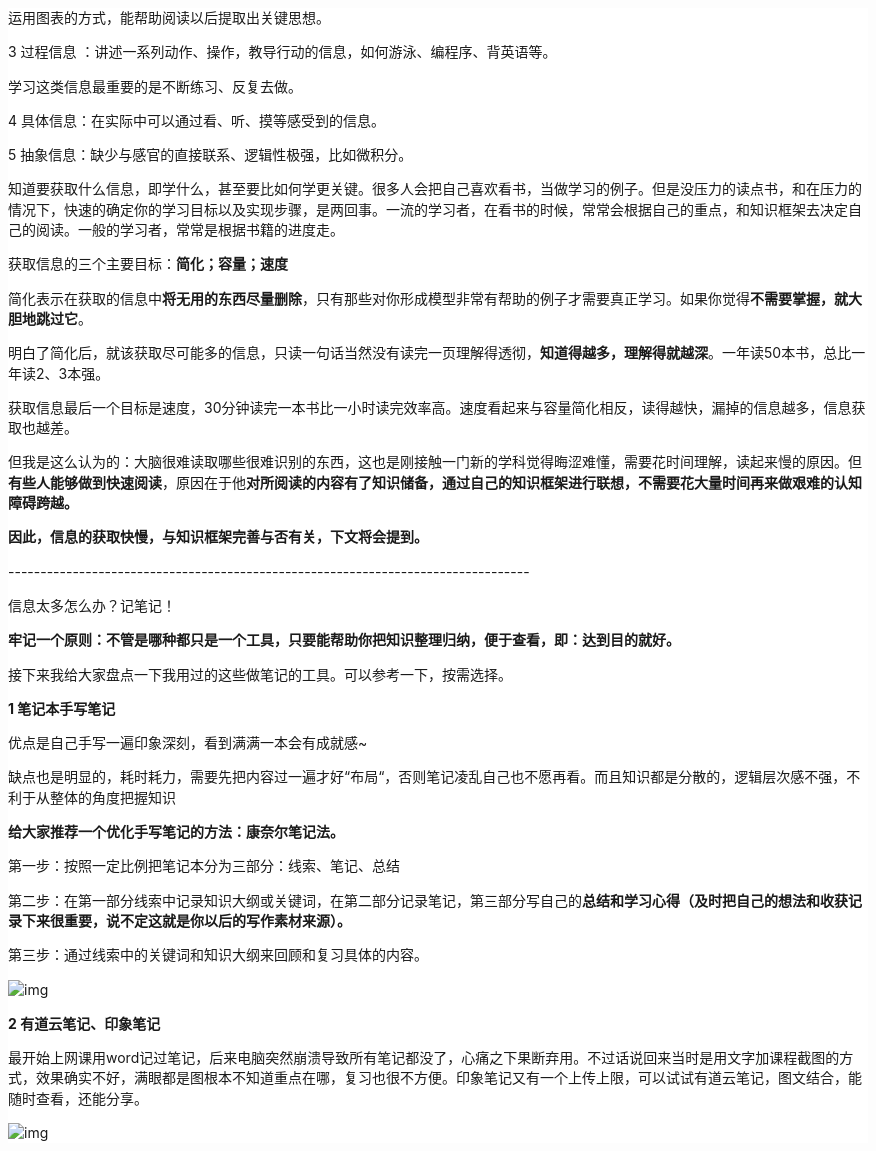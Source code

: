 运用图表的方式，能帮助阅读以后提取出关键思想。

3 过程信息 ：讲述一系列动作、操作，教导行动的信息，如何游泳、编程序、背英语等。

学习这类信息最重要的是不断练习、反复去做。

4 具体信息：在实际中可以通过看、听、摸等感受到的信息。

5 抽象信息：缺少与感官的直接联系、逻辑性极强，比如微积分。



知道要获取什么信息，即学什么，甚至要比如何学更关键。很多人会把自己喜欢看书，当做学习的例子。但是没压力的读点书，和在压力的情况下，快速的确定你的学习目标以及实现步骤，是两回事。一流的学习者，在看书的时候，常常会根据自己的重点，和知识框架去决定自己的阅读。一般的学习者，常常是根据书籍的进度走。



获取信息的三个主要目标：**简化；容量；速度**

简化表示在获取的信息中**将无用的东西尽量删除**，只有那些对你形成模型非常有帮助的例子才需要真正学习。如果你觉得**不需要掌握，就大胆地跳过它**。

明白了简化后，就该获取尽可能多的信息，只读一句话当然没有读完一页理解得透彻，**知道得越多，理解得就越深**。一年读50本书，总比一年读2、3本强。

获取信息最后一个目标是速度，30分钟读完一本书比一小时读完效率高。速度看起来与容量简化相反，读得越快，漏掉的信息越多，信息获取也越差。

但我是这么认为的：大脑很难读取哪些很难识别的东西，这也是刚接触一门新的学科觉得晦涩难懂，需要花时间理解，读起来慢的原因。但**有些人能够做到快速阅读**，原因在于他**对所阅读的内容有了知识储备，通过自己的知识框架进行联想，不需要花大量时间再来做艰难的认知障碍跨越。**



**因此，信息的获取快慢，与知识框架完善与否有关，下文将会提到。**

\---------------------------------------------------------------------------------

信息太多怎么办？记笔记！

**牢记一个原则：不管是哪种都只是一个工具，只要能帮助你把知识整理归纳，便于查看，即：达到目的就好。**



接下来我给大家盘点一下我用过的这些做笔记的工具。可以参考一下，按需选择。

**1 笔记本手写笔记**

优点是自己手写一遍印象深刻，看到满满一本会有成就感~

缺点也是明显的，耗时耗力，需要先把内容过一遍才好“布局“，否则笔记凌乱自己也不愿再看。而且知识都是分散的，逻辑层次感不强，不利于从整体的角度把握知识

**给大家推荐一个优化手写笔记的方法：康奈尔笔记法。**

第一步：按照一定比例把笔记本分为三部分：线索、笔记、总结

第二步：在第一部分线索中记录知识大纲或关键词，在第二部分记录笔记，第三部分写自己的**总结和学习心得（及时把自己的想法和收获记录下来很重要，说不定这就是你以后的写作素材来源）。**

第三步：通过线索中的关键词和知识大纲来回顾和复习具体的内容。

![img](https://pic2.zhimg.com/80/v2-1055f3b81e5e53d0010c3cc48b97ffb1_hd.jpg)



**2 有道云笔记、印象笔记**

最开始上网课用word记过笔记，后来电脑突然崩溃导致所有笔记都没了，心痛之下果断弃用。不过话说回来当时是用文字加课程截图的方式，效果确实不好，满眼都是图根本不知道重点在哪，复习也很不方便。印象笔记又有一个上传上限，可以试试有道云笔记，图文结合，能随时查看，还能分享。

![img](https://pic3.zhimg.com/80/v2-c01c5b9354c942d828a0f08bc2eb63ca_hd.jpg)
